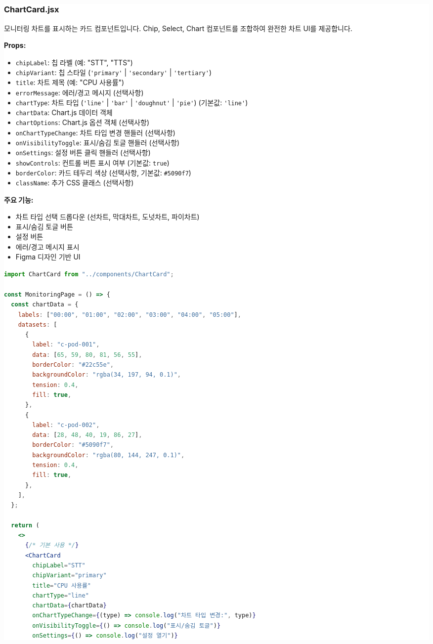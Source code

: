 ### ChartCard.jsx

모니터링 차트를 표시하는 카드 컴포넌트입니다. Chip, Select, Chart 컴포넌트를 조합하여 완전한 차트 UI를 제공합니다.

**Props:**

- `chipLabel`: 칩 라벨 (예: "STT", "TTS")
- `chipVariant`: 칩 스타일 (`'primary'` | `'secondary'` | `'tertiary'`)
- `title`: 차트 제목 (예: "CPU 사용률")
- `errorMessage`: 에러/경고 메시지 (선택사항)
- `chartType`: 차트 타입 (`'line'` | `'bar'` | `'doughnut'` | `'pie'`) (기본값: `'line'`)
- `chartData`: Chart.js 데이터 객체
- `chartOptions`: Chart.js 옵션 객체 (선택사항)
- `onChartTypeChange`: 차트 타입 변경 핸들러 (선택사항)
- `onVisibilityToggle`: 표시/숨김 토글 핸들러 (선택사항)
- `onSettings`: 설정 버튼 클릭 핸들러 (선택사항)
- `showControls`: 컨트롤 버튼 표시 여부 (기본값: `true`)
- `borderColor`: 카드 테두리 색상 (선택사항, 기본값: `#5090f7`)
- `className`: 추가 CSS 클래스 (선택사항)

**주요 기능:**

- 차트 타입 선택 드롭다운 (선차트, 막대차트, 도넛차트, 파이차트)
- 표시/숨김 토글 버튼
- 설정 버튼
- 에러/경고 메시지 표시
- Figma 디자인 기반 UI

```jsx
import ChartCard from "../components/ChartCard";

const MonitoringPage = () => {
  const chartData = {
    labels: ["00:00", "01:00", "02:00", "03:00", "04:00", "05:00"],
    datasets: [
      {
        label: "c-pod-001",
        data: [65, 59, 80, 81, 56, 55],
        borderColor: "#22c55e",
        backgroundColor: "rgba(34, 197, 94, 0.1)",
        tension: 0.4,
        fill: true,
      },
      {
        label: "c-pod-002",
        data: [28, 48, 40, 19, 86, 27],
        borderColor: "#5090f7",
        backgroundColor: "rgba(80, 144, 247, 0.1)",
        tension: 0.4,
        fill: true,
      },
    ],
  };

  return (
    <>
      {/* 기본 사용 */}
      <ChartCard
        chipLabel="STT"
        chipVariant="primary"
        title="CPU 사용률"
        chartType="line"
        chartData={chartData}
        onChartTypeChange={(type) => console.log("차트 타입 변경:", type)}
        onVisibilityToggle={() => console.log("표시/숨김 토글")}
        onSettings={() => console.log("설정 열기")}
```